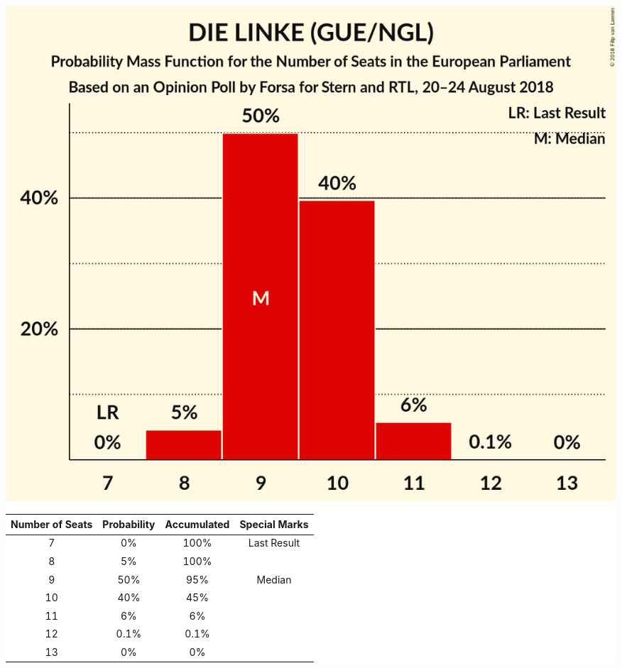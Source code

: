 ![Graph with seats probability mass function not yet produced](2018-08-24-Forsa-seats-pmf-dielinkeguengl.png "Seats Probability Mass Function")

| Number of Seats | Probability | Accumulated | Special Marks |
|:---------------:|:-----------:|:-----------:|:-------------:|
| 7 | 0% | 100% | Last Result |
| 8 | 5% | 100% |  |
| 9 | 50% | 95% | Median |
| 10 | 40% | 45% |  |
| 11 | 6% | 6% |  |
| 12 | 0.1% | 0.1% |  |
| 13 | 0% | 0% |  |
